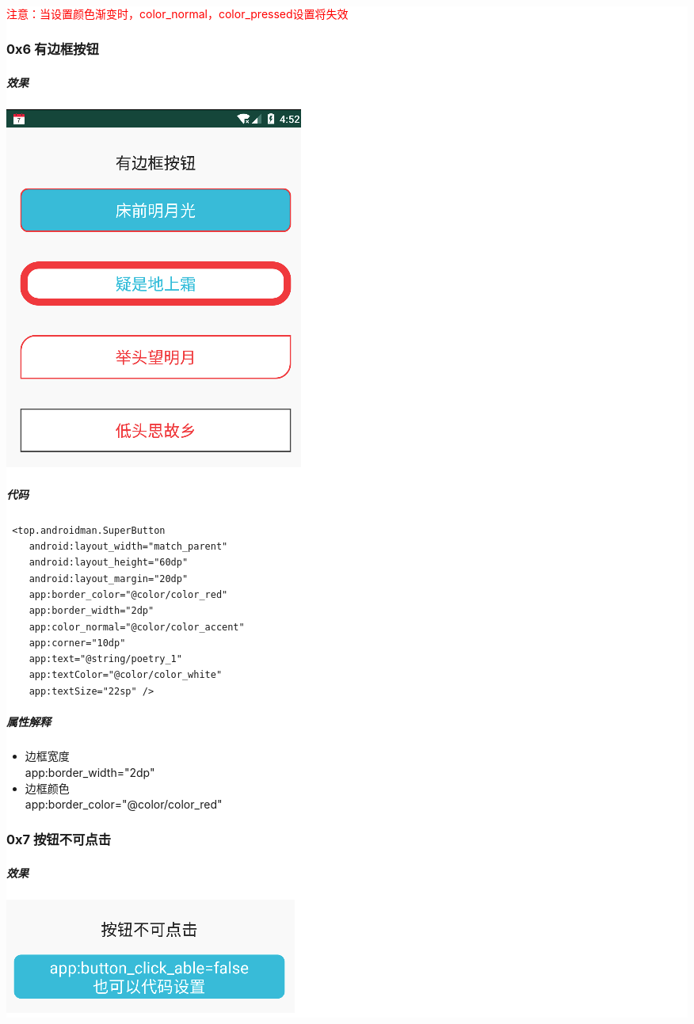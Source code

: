 <font color="red">注意：当设置颜色渐变时，color_normal，color_pressed设置将失效</font>

### 0x6 有边框按钮
##### 效果
<img src="./image/20190711172416.png"/>

##### 代码
```
 <top.androidman.SuperButton
    android:layout_width="match_parent"
    android:layout_height="60dp"
    android:layout_margin="20dp"
    app:border_color="@color/color_red"
    app:border_width="2dp"
    app:color_normal="@color/color_accent"
    app:corner="10dp"
    app:text="@string/poetry_1"
    app:textColor="@color/color_white"
    app:textSize="22sp" />
```
##### 属性解释
- 边框宽度<br>
    app:border_width="2dp"
- 边框颜色<br>
    app:border_color="@color/color_red"

### 0x7 按钮不可点击
##### 效果
<img src="./image/20190711172439.png"/>
